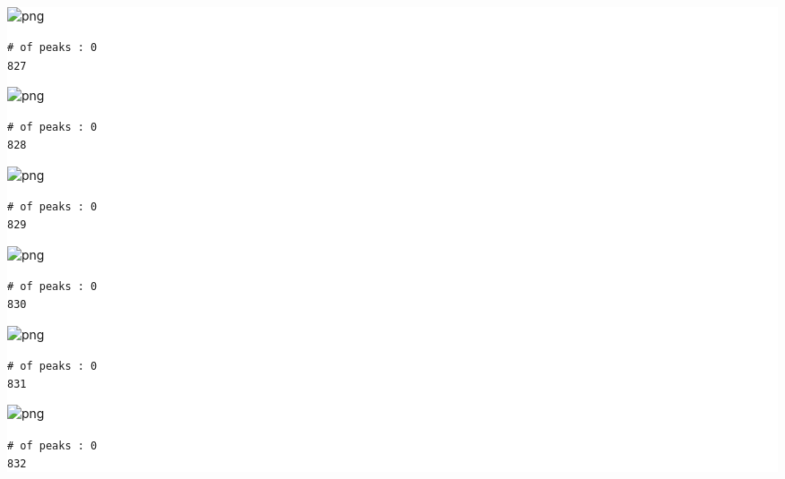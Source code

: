 

    
![png](output_2_1651.png)
    


    # of peaks : 0
    827
    


    
![png](output_2_1653.png)
    


    # of peaks : 0
    828
    


    
![png](output_2_1655.png)
    


    # of peaks : 0
    829
    


    
![png](output_2_1657.png)
    


    # of peaks : 0
    830
    


    
![png](output_2_1659.png)
    


    # of peaks : 0
    831
    


    
![png](output_2_1661.png)
    


    # of peaks : 0
    832
    